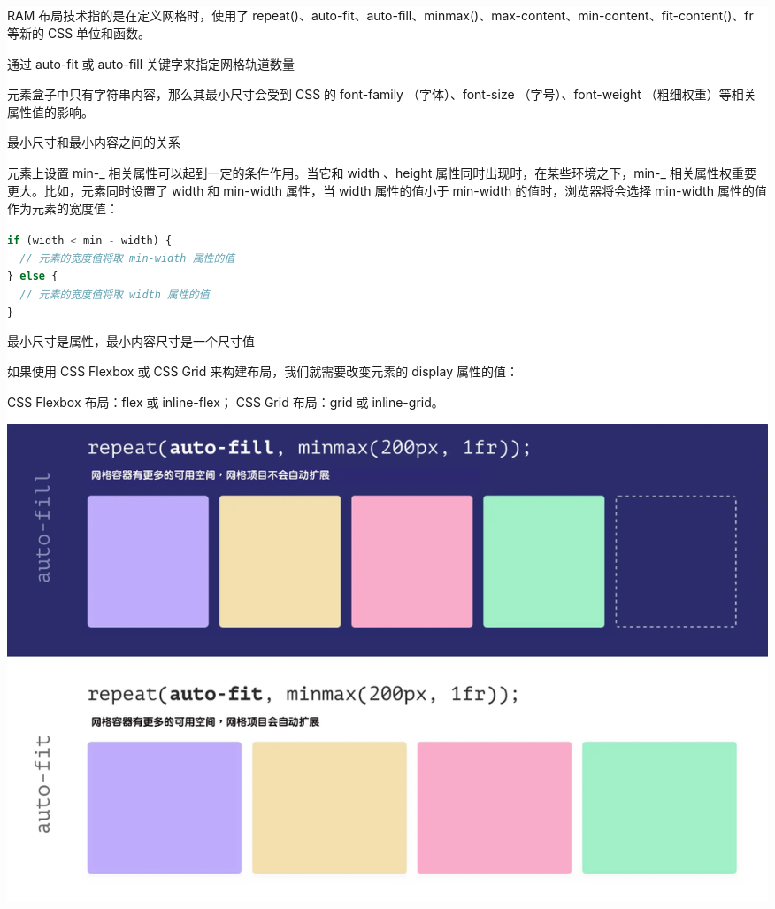 RAM 布局技术指的是在定义网格时，使用了 repeat()、auto-fit、auto-fill、minmax()、max-content、min-content、fit-content()、fr 等新的 CSS 单位和函数。

通过 auto-fit 或 auto-fill 关键字来指定网格轨道数量

元素盒子中只有字符串内容，那么其最小尺寸会受到 CSS 的 font-family （字体）、font-size （字号）、font-weight （粗细权重）等相关属性值的影响。

最小尺寸和最小内容之间的关系

元素上设置 min-_ 相关属性可以起到一定的条件作用。当它和 width 、height 属性同时出现时，在某些环境之下，min-_ 相关属性权重要更大。比如，元素同时设置了 width 和 min-width 属性，当 width 属性的值小于 min-width 的值时，浏览器将会选择 min-width 属性的值作为元素的宽度值：

```js
if (width < min - width) {
  // 元素的宽度值将取 min-width 属性的值
} else {
  // 元素的宽度值将取 width 属性的值
}
```

最小尺寸是属性，最小内容尺寸是一个尺寸值

如果使用 CSS Flexbox 或 CSS Grid 来构建布局，我们就需要改变元素的 display 属性的值：

CSS Flexbox 布局：flex 或 inline-flex；
CSS Grid 布局：grid 或 inline-grid。

![auto-fill和 auto-fit](2023-08-28-22-58-48.png)
